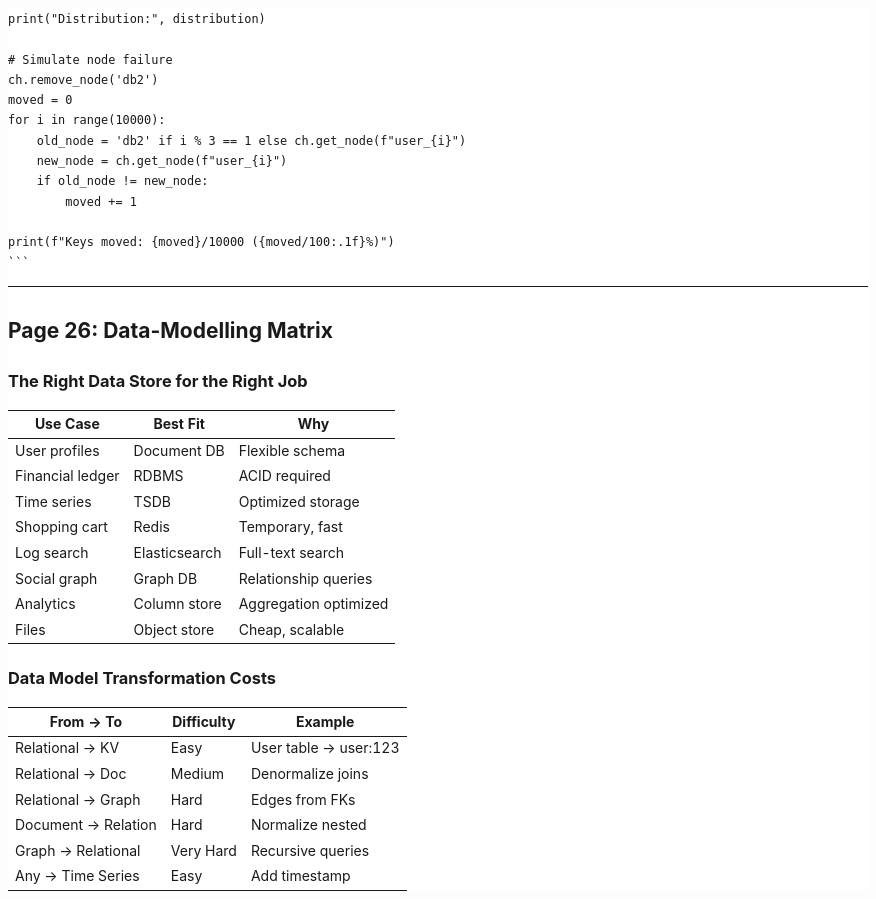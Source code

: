     print("Distribution:", distribution)

    # Simulate node failure
    ch.remove_node('db2')
    moved = 0
    for i in range(10000):
        old_node = 'db2' if i % 3 == 1 else ch.get_node(f"user_{i}")
        new_node = ch.get_node(f"user_{i}")
        if old_node != new_node:
            moved += 1

    print(f"Keys moved: {moved}/10000 ({moved/100:.1f}%)")
    ```

---

## Page 26: Data-Modelling Matrix

### The Right Data Store for the Right Job

<div class="data-store-matrix">

| Use Case | Best Fit | Why |
|----------|----------|-----|
| User profiles | Document DB | Flexible schema |
| Financial ledger | RDBMS | ACID required |
| Time series | TSDB | Optimized storage |
| Shopping cart | Redis | Temporary, fast |
| Log search | Elasticsearch | Full-text search |
| Social graph | Graph DB | Relationship queries |
| Analytics | Column store | Aggregation optimized |
| Files | Object store | Cheap, scalable |

</div>

### Data Model Transformation Costs

<div class="transformation-matrix">

| From → To | Difficulty | Example |
|-----------|------------|---------|
| Relational → KV | Easy | User table → user:123 |
| Relational → Doc | Medium | Denormalize joins |
| Relational → Graph | Hard | Edges from FKs |
| Document → Relation | Hard | Normalize nested |
| Graph → Relational | Very Hard | Recursive queries |
| Any → Time Series | Easy | Add timestamp |
